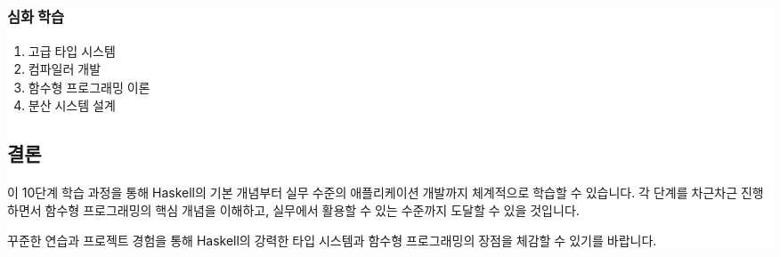 ### 심화 학습
1. 고급 타입 시스템
2. 컴파일러 개발
3. 함수형 프로그래밍 이론
4. 분산 시스템 설계

## 결론

이 10단계 학습 과정을 통해 Haskell의 기본 개념부터 실무 수준의 애플리케이션 개발까지 체계적으로 학습할 수 있습니다. 각 단계를 차근차근 진행하면서 함수형 프로그래밍의 핵심 개념을 이해하고, 실무에서 활용할 수 있는 수준까지 도달할 수 있을 것입니다.

꾸준한 연습과 프로젝트 경험을 통해 Haskell의 강력한 타입 시스템과 함수형 프로그래밍의 장점을 체감할 수 있기를 바랍니다.

